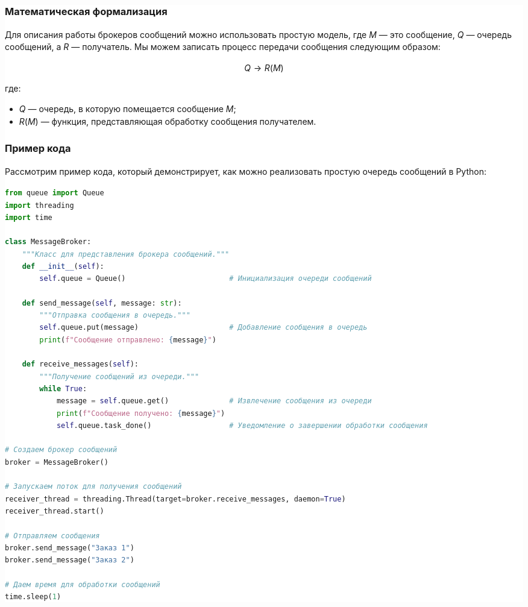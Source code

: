 ### Математическая формализация

Для описания работы брокеров сообщений можно использовать простую модель, где $M$ — это сообщение, $Q$ — очередь сообщений, а $R$ — получатель. Мы можем записать процесс передачи сообщения следующим образом:

$$
Q \rightarrow R(M)
$$

где:
- $Q$ — очередь, в которую помещается сообщение $M$;
- $R(M)$ — функция, представляющая обработку сообщения получателем.

### Пример кода

Рассмотрим пример кода, который демонстрирует, как можно реализовать простую очередь сообщений в Python:

```python
from queue import Queue
import threading
import time

class MessageBroker:
    """Класс для представления брокера сообщений."""
    def __init__(self):
        self.queue = Queue()                        # Инициализация очереди сообщений

    def send_message(self, message: str):
        """Отправка сообщения в очередь."""
        self.queue.put(message)                     # Добавление сообщения в очередь
        print(f"Сообщение отправлено: {message}")

    def receive_messages(self):
        """Получение сообщений из очереди."""
        while True:
            message = self.queue.get()              # Извлечение сообщения из очереди
            print(f"Сообщение получено: {message}")
            self.queue.task_done()                  # Уведомление о завершении обработки сообщения

# Создаем брокер сообщений
broker = MessageBroker()

# Запускаем поток для получения сообщений
receiver_thread = threading.Thread(target=broker.receive_messages, daemon=True)
receiver_thread.start()

# Отправляем сообщения
broker.send_message("Заказ 1")
broker.send_message("Заказ 2")

# Даем время для обработки сообщений
time.sleep(1)
```
